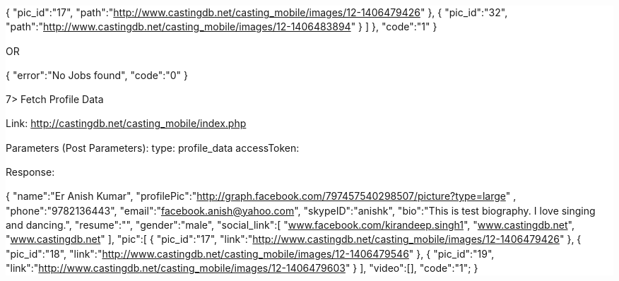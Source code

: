 {
"pic_id":"17",
"path":"http://www.castingdb.net/casting_mobile/images/12-1406479426"
},
{
"pic_id":"32",
"path":"http://www.castingdb.net/casting_mobile/images/12-1406483894"
}
]
},
"code":"1"
}


OR

{
"error":"No Jobs found",
"code":"0"
}



7>  Fetch Profile Data

Link: http://castingdb.net/casting_mobile/index.php

Parameters (Post Parameters):
type: profile_data
accessToken:

Response:

{
"name":"Er Anish Kumar",
"profilePic":"http://graph.facebook.com/797457540298507/picture?type=large" , "phone":"9782136443",
"email":"facebook.anish@yahoo.com",
"skypeID":"anishk",
"bio":"This is test biography. I love singing and dancing.",
"resume":"",
"gender":"male",
"social_link":[
"www.facebook.com/kirandeep.singh1",
"www.castingdb.net",
"www.castingdb.net"
],
"pic":[
{
"pic_id":"17",
"link":"http://www.castingdb.net/casting_mobile/images/12-1406479426"
},
{
"pic_id":"18",
"link":"http://www.castingdb.net/casting_mobile/images/12-1406479546"
},
{
"pic_id":"19",
"link":"http://www.castingdb.net/casting_mobile/images/12-1406479603"
}
],
"video":[],
"code":"1";
}
